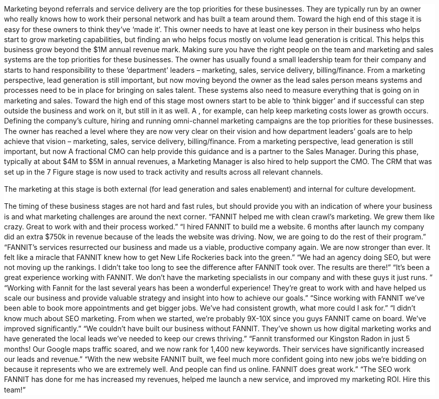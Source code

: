 
Marketing beyond referrals and service delivery are the top priorities for these businesses.
They are typically run by an owner who really knows how to work their personal network and has built a team around them. Toward the high end of this stage it is easy for these owners to think they’ve ‘made it’.
This owner needs to have at least one key person in their business who helps start to grow marketing capabilities, but finding an who helps focus mostly on volume lead generation is critical. This helps this business grow beyond the $1M annual revenue mark.
Making sure you have the right people on the team and marketing and sales systems are the top priorities for these businesses.
The owner has usually found a small leadership team for their company and starts to hand responsibility to these ‘department’ leaders – marketing, sales, service delivery, billing/finance.
From a marketing perspective, lead generation is still important, but now moving beyond the owner as the lead sales person means systems and processes need to be in place for bringing on sales talent.
These systems also need to measure everything that is going on in marketing and sales.
Toward the high end of this stage most owners start to be able to ‘think bigger’ and if successful can step outside the business and work on it, but still in it as well.
A , for example, can help keep marketing costs lower as growth occurs.
Defining the company’s culture, hiring and running omni-channel marketing campaigns are the top priorities for these businesses.
The owner has reached a level where they are now very clear on their vision and how department leaders’ goals are to help achieve that vision – marketing, sales, service delivery, billing/finance.
From a marketing perspective, lead generation is still important, but now 
A fractional CMO can help provide this guidance and is a partner to the Sales Manager.
During this phase, typically at about $4M to $5M in annual revenues, a Marketing Manager is also hired to help support the CMO.
The CRM that was set up in the 7 Figure stage is now used to track activity and results across all relevant channels.


The marketing at this stage is both external (for lead generation and sales enablement) and internal for culture development.




The timing of these business stages are not hard and fast rules, but should provide you with an indication of where your business is and what marketing challenges are around the next corner.
“FANNIT helped me with clean crawl’s marketing. We grew them like crazy. Great to work with and their process worked.”
“I hired FANNIT to build me a website. 6 months after launch my company did an extra $750k in revenue because of the leads the website was driving. Now, we are going to do the rest of their program.”
“FANNIT’s services resurrected our business and made us a viable, productive company again. We are now stronger than ever. It felt like a miracle that FANNIT knew how to get New Life Rockeries back into the green.”
“We had an agency doing SEO, but were not moving up the rankings. I didn’t take too long to see the difference after FANNIT took over. The results are there!”
“It’s been a great experience working with FANNIT. We don’t have the marketing specialists in our company and with these guys it just runs. ”
“Working with Fannit for the last several years has been a wonderful experience! They’re great to work with and have helped us scale our business and provide valuable strategy and insight into how to achieve our goals.”
“Since working with FANNIT we’ve been able to book more appointments and get bigger jobs. We’ve had consistent growth, what more could I ask for.”
“I didn’t know much about SEO marketing. From when we started, we’re probably 9X-10X since you guys FANNIT came on board. We’ve improved significantly.”
“We couldn’t have built our business without FANNIT. They’ve shown us how digital marketing works and have generated the local leads we’ve needed to keep our crews thriving.”
“Fannit transformed our Kingston Radon in just 5 months! Our Google maps traffic soared, and we now rank for 1,400 new keywords. Their services have significantly increased our leads and revenue.”
“With the new website FANNIT built, we feel much more confident going into new jobs we’re bidding on because it represents who we are extremely well. And people can find us online. FANNIT does great work.”
“The SEO work FANNIT has done for me has increased my revenues, helped me launch a new service, and improved my marketing ROI. Hire this team!”